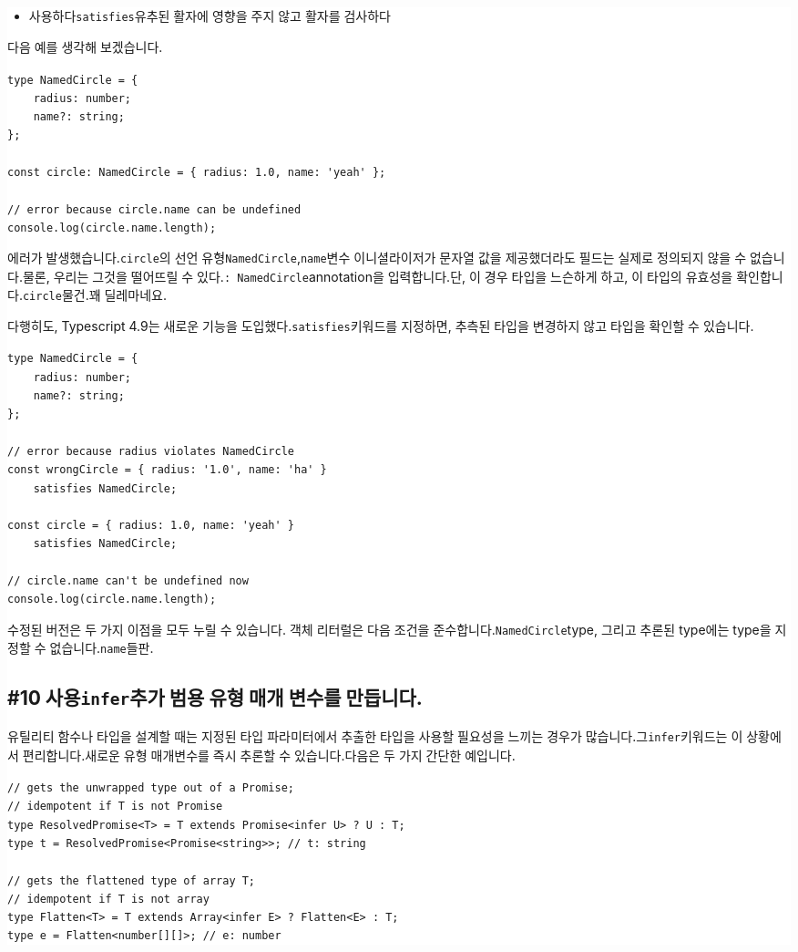 

- 사용하다`satisfies`유추된 활자에 영향을 주지 않고 활자를 검사하다

다음 예를 생각해 보겠습니다.

```tsx
type NamedCircle = {
    radius: number;
    name?: string;
};

const circle: NamedCircle = { radius: 1.0, name: 'yeah' };

// error because circle.name can be undefined
console.log(circle.name.length);
```



에러가 발생했습니다.`circle`의 선언 유형`NamedCircle`,`name`변수 이니셜라이저가 문자열 값을 제공했더라도 필드는 실제로 정의되지 않을 수 없습니다.물론, 우리는 그것을 떨어뜨릴 수 있다.`: NamedCircle`annotation을 입력합니다.단, 이 경우 타입을 느슨하게 하고, 이 타입의 유효성을 확인합니다.`circle`물건.꽤 딜레마네요.

다행히도, Typescript 4.9는 새로운 기능을 도입했다.`satisfies`키워드를 지정하면, 추측된 타입을 변경하지 않고 타입을 확인할 수 있습니다.

```tsx
type NamedCircle = {
    radius: number;
    name?: string;
};

// error because radius violates NamedCircle
const wrongCircle = { radius: '1.0', name: 'ha' }
    satisfies NamedCircle;

const circle = { radius: 1.0, name: 'yeah' }
    satisfies NamedCircle;

// circle.name can't be undefined now
console.log(circle.name.length);
```



수정된 버전은 두 가지 이점을 모두 누릴 수 있습니다. 객체 리터럴은 다음 조건을 준수합니다.`NamedCircle`type, 그리고 추론된 type에는 type을 지정할 수 없습니다.`name`들판.

## #10 사용`infer`추가 범용 유형 매개 변수를 만듭니다.

유틸리티 함수나 타입을 설계할 때는 지정된 타입 파라미터에서 추출한 타입을 사용할 필요성을 느끼는 경우가 많습니다.그`infer`키워드는 이 상황에서 편리합니다.새로운 유형 매개변수를 즉시 추론할 수 있습니다.다음은 두 가지 간단한 예입니다.

```tsx
// gets the unwrapped type out of a Promise;
// idempotent if T is not Promise
type ResolvedPromise<T> = T extends Promise<infer U> ? U : T;
type t = ResolvedPromise<Promise<string>>; // t: string

// gets the flattened type of array T;
// idempotent if T is not array
type Flatten<T> = T extends Array<infer E> ? Flatten<E> : T;
type e = Flatten<number[][]>; // e: number
```

